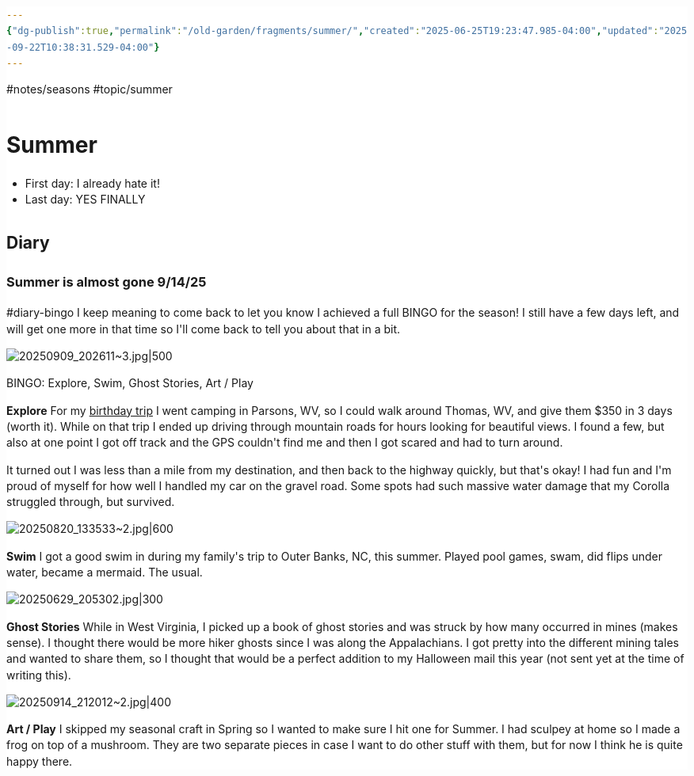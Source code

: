 ```yaml
---
{"dg-publish":true,"permalink":"/old-garden/fragments/summer/","created":"2025-06-25T19:23:47.985-04:00","updated":"2025-09-22T10:38:31.529-04:00"}
---
```


#notes/seasons #topic/summer 
# Summer
- First day: I already hate it! 
- Last day: YES FINALLY 

## Diary
### Summer is almost gone 9/14/25
#diary-bingo 
I keep meaning to come back to let you know I achieved a full BINGO for the season! I still have a few days left, and will get one more in that time so I'll come back to tell you about that in a bit.

![20250909_202611~3.jpg|500](/img/user/old-garden/fragments/attachments/20250909_202611~3.jpg)

BINGO: Explore, Swim, Ghost Stories, Art / Play

**Explore**
For my [birthday trip](https://myalbum.com/album/SkqGh86xRr5Q22/) I went camping in Parsons, WV, so I could walk around Thomas, WV, and give them $350 in 3 days (worth it). While on that trip I ended up driving through mountain roads for hours looking for beautiful views. I found a few, but also at one point I got off track and the GPS couldn't find me and then I got scared and had to turn around.

It turned out I was less than a mile from my destination, and then back to the highway quickly, but that's okay! I had fun and I'm proud of myself for how well I handled my car on the gravel road. Some spots had such massive water damage that my Corolla struggled through, but survived.

![20250820_133533~2.jpg|600](/img/user/old-garden/fragments/attachments/20250820_133533~2.jpg)

**Swim**
I got a good swim in during my family's trip to Outer Banks, NC, this summer. Played pool games, swam, did flips under water, became a mermaid. The usual.

![20250629_205302.jpg|300](/img/user/old-garden/fragments/attachments/20250629_205302.jpg)

**Ghost Stories**
While in West Virginia, I picked up a book of ghost stories and was struck by how many occurred in mines (makes sense). I thought there would be more hiker ghosts since I was along the Appalachians. I got pretty into the different mining tales and wanted to share them, so I thought that would be a perfect addition to my Halloween mail this year (not sent yet at the time of writing this).

![20250914_212012~2.jpg|400](/img/user/old-garden/fragments/attachments/20250914_212012~2.jpg)

**Art / Play**
I skipped my seasonal craft in Spring so I wanted to make sure I hit one for Summer. I had sculpey at home so I made a frog on top of a mushroom. They are two separate pieces in case I want to do other stuff with them, but for now I think he is quite happy there.
